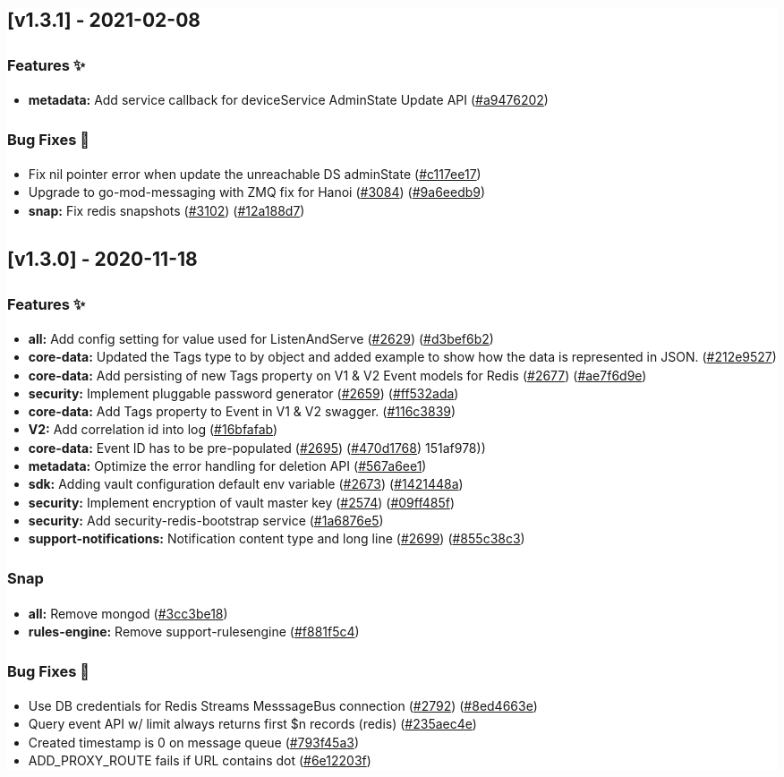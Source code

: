 <a name="v1.3.1"></a>
## [v1.3.1] - 2021-02-08
### Features ✨
- **metadata:** Add service callback for deviceService AdminState Update API ([#a9476202](https://github.com/edgexfoundry/edgex-go/commits/a9476202))
### Bug Fixes 🐛
- Fix nil pointer error when update the unreachable DS adminState ([#c117ee17](https://github.com/edgexfoundry/edgex-go/commits/c117ee17))
- Upgrade to go-mod-messaging with ZMQ fix for Hanoi ([#3084](https://github.com/edgexfoundry/edgex-go/issues/3084)) ([#9a6eedb9](https://github.com/edgexfoundry/edgex-go/commits/9a6eedb9))
- **snap:** Fix redis snapshots ([#3102](https://github.com/edgexfoundry/edgex-go/issues/3102)) ([#12a188d7](https://github.com/edgexfoundry/edgex-go/commits/12a188d7))

<a name="v1.3.0"></a>
## [v1.3.0] - 2020-11-18
### Features ✨
- **all:** Add config setting for value used for ListenAndServe ([#2629](https://github.com/edgexfoundry/edgex-go/issues/2629)) ([#d3bef6b2](https://github.com/edgexfoundry/edgex-go/commits/d3bef6b2))
- **core-data:** Updated the Tags type to by object and added example to show how the data is represented in JSON. ([#212e9527](https://github.com/edgexfoundry/edgex-go/commits/212e9527))
- **core-data:** Add persisting of new Tags property on V1 & V2 Event models for Redis ([#2677](https://github.com/edgexfoundry/edgex-go/issues/2677)) ([#ae7f6d9e](https://github.com/edgexfoundry/edgex-go/commits/ae7f6d9e))
- **security:** Implement pluggable password generator ([#2659](https://github.com/edgexfoundry/edgex-go/issues/2659)) ([#ff532ada](https://github.com/edgexfoundry/edgex-go/commits/ff532ada))
- **core-data:** Add Tags property to Event in V1 & V2 swagger. ([#116c3839](https://github.com/edgexfoundry/edgex-go/commits/116c3839))
- **V2:** Add correlation id into log ([#16bfafab](https://github.com/edgexfoundry/edgex-go/commits/16bfafab))
- **core-data:** Event ID has to be pre-populated ([#2695](https://github.com/edgexfoundry/edgex-go/issues/2695)) ([#470d1768](https://github.com/edgexfoundry/edgex-go/commits/470d1768))
151af978))
- **metadata:** Optimize the error handling for deletion API ([#567a6ee1](https://github.com/edgexfoundry/edgex-go/commits/567a6ee1))
- **sdk:** Adding vault configuration default env variable ([#2673](https://github.com/edgexfoundry/edgex-go/issues/2673)) ([#1421448a](https://github.com/edgexfoundry/edgex-go/commits/1421448a))
- **security:** Implement encryption of vault master key ([#2574](https://github.com/edgexfoundry/edgex-go/issues/2574)) ([#09ff485f](https://github.com/edgexfoundry/edgex-go/commits/09ff485f))
- **security:** Add security-redis-bootstrap service ([#1a6876e5](https://github.com/edgexfoundry/edgex-go/commits/1a6876e5))
- **support-notifications:** Notification content type and long line ([#2699](https://github.com/edgexfoundry/edgex-go/issues/2699)) ([#855c38c3](https://github.com/edgexfoundry/edgex-go/commits/855c38c3))
### Snap
- **all:** Remove mongod ([#3cc3be18](https://github.com/edgexfoundry/edgex-go/commits/3cc3be18))
- **rules-engine:** Remove support-rulesengine ([#f881f5c4](https://github.com/edgexfoundry/edgex-go/commits/f881f5c4))
### Bug Fixes 🐛
- Use DB credentials for Redis Streams MesssageBus connection ([#2792](https://github.com/edgexfoundry/edgex-go/issues/2792)) ([#8ed4663e](https://github.com/edgexfoundry/edgex-go/commits/8ed4663e))
- Query event API w/ limit always returns first $n records (redis) ([#235aec4e](https://github.com/edgexfoundry/edgex-go/commits/235aec4e))
- Created timestamp is 0 on message queue ([#793f45a3](https://github.com/edgexfoundry/edgex-go/commits/793f45a3))
- ADD_PROXY_ROUTE fails if URL contains dot ([#6e12203f](https://github.com/edgexfoundry/edgex-go/commits/6e12203f))